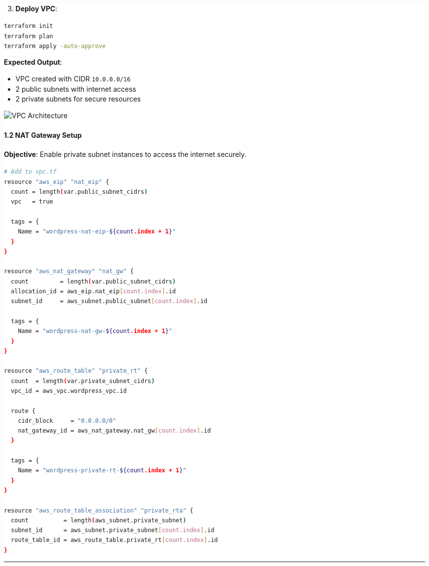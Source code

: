 3. **Deploy VPC**:
```bash
terraform init
terraform plan
terraform apply -auto-approve
```

**Expected Output**:
- VPC created with CIDR `10.0.0.0/16`
- 2 public subnets with internet access
- 2 private subnets for secure resources

![VPC Architecture](./img/vpc-architecture.png)

#### 1.2 NAT Gateway Setup

**Objective**: Enable private subnet instances to access the internet securely.

```bash
# Add to vpc.tf
resource "aws_eip" "nat_eip" {
  count = length(var.public_subnet_cidrs)
  vpc   = true

  tags = {
    Name = "wordpress-nat-eip-${count.index + 1}"
  }
}

resource "aws_nat_gateway" "nat_gw" {
  count         = length(var.public_subnet_cidrs)
  allocation_id = aws_eip.nat_eip[count.index].id
  subnet_id     = aws_subnet.public_subnet[count.index].id

  tags = {
    Name = "wordpress-nat-gw-${count.index + 1}"
  }
}

resource "aws_route_table" "private_rt" {
  count  = length(var.private_subnet_cidrs)
  vpc_id = aws_vpc.wordpress_vpc.id

  route {
    cidr_block     = "0.0.0.0/0"
    nat_gateway_id = aws_nat_gateway.nat_gw[count.index].id
  }

  tags = {
    Name = "wordpress-private-rt-${count.index + 1}"
  }
}

resource "aws_route_table_association" "private_rta" {
  count          = length(aws_subnet.private_subnet)
  subnet_id      = aws_subnet.private_subnet[count.index].id
  route_table_id = aws_route_table.private_rt[count.index].id
}
```

---